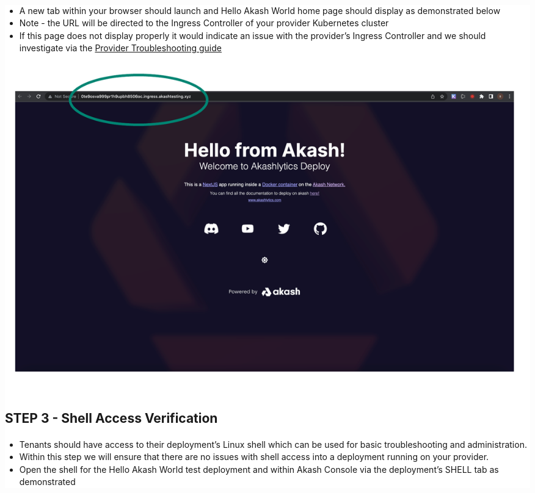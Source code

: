 - A new tab within your browser should launch and Hello Akash World home page should display as demonstrated below
- Note - the URL will be directed to the Ingress Controller of your provider Kubernetes cluster
- If this page does not display properly it would indicate an issue with the provider’s Ingress Controller and we should investigate via the [Provider Troubleshooting guide](/docs/providers/provider-faq-and-guide/#gpu-provider-troubleshooting)

![](../../../assets/helloWorldHomePage.png)

## STEP 3 - Shell Access Verification

- Tenants should have access to their deployment’s Linux shell which can be used for basic troubleshooting and administration.
- Within this step we will ensure that there are no issues with shell access into a deployment running on your provider.
- Open the shell for the Hello Akash World test deployment and within Akash Console via the deployment’s SHELL tab as demonstrated
